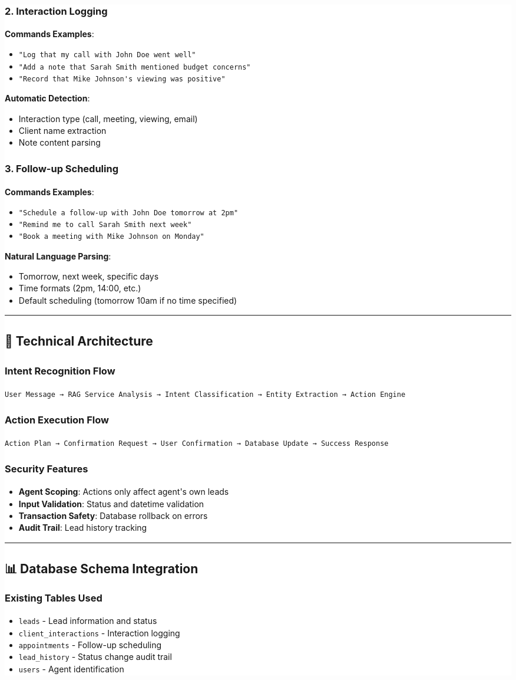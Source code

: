 ### **2. Interaction Logging**
**Commands Examples**:
- `"Log that my call with John Doe went well"`
- `"Add a note that Sarah Smith mentioned budget concerns"`
- `"Record that Mike Johnson's viewing was positive"`

**Automatic Detection**:
- Interaction type (call, meeting, viewing, email)
- Client name extraction
- Note content parsing

### **3. Follow-up Scheduling**
**Commands Examples**:
- `"Schedule a follow-up with John Doe tomorrow at 2pm"`
- `"Remind me to call Sarah Smith next week"`
- `"Book a meeting with Mike Johnson on Monday"`

**Natural Language Parsing**:
- Tomorrow, next week, specific days
- Time formats (2pm, 14:00, etc.)
- Default scheduling (tomorrow 10am if no time specified)

---

## 🔧 **Technical Architecture**

### **Intent Recognition Flow**
```
User Message → RAG Service Analysis → Intent Classification → Entity Extraction → Action Engine
```

### **Action Execution Flow**
```
Action Plan → Confirmation Request → User Confirmation → Database Update → Success Response
```

### **Security Features**
- **Agent Scoping**: Actions only affect agent's own leads
- **Input Validation**: Status and datetime validation
- **Transaction Safety**: Database rollback on errors
- **Audit Trail**: Lead history tracking

---

## 📊 **Database Schema Integration**

### **Existing Tables Used**
- `leads` - Lead information and status
- `client_interactions` - Interaction logging
- `appointments` - Follow-up scheduling
- `lead_history` - Status change audit trail
- `users` - Agent identification
